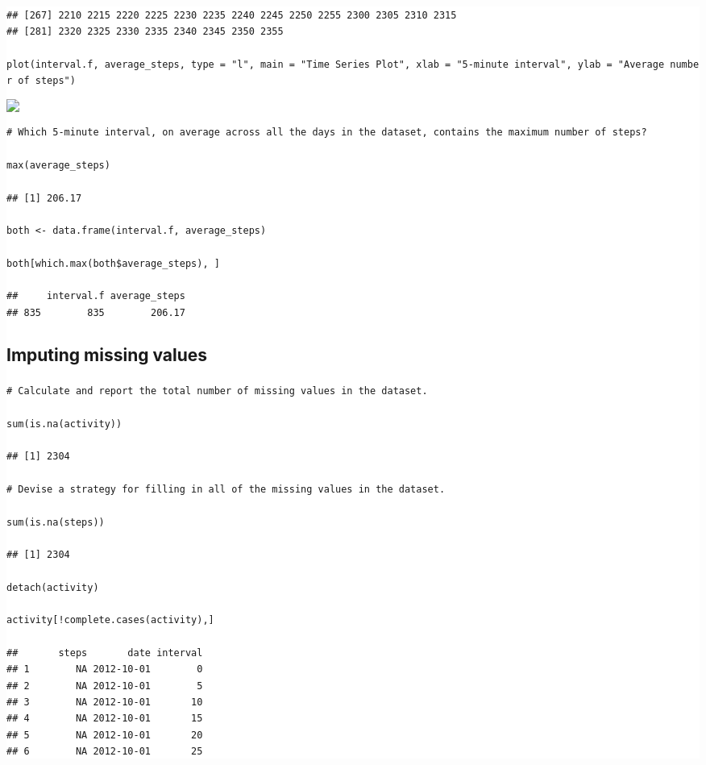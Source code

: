     ## [267] 2210 2215 2220 2225 2230 2235 2240 2245 2250 2255 2300 2305 2310 2315
    ## [281] 2320 2325 2330 2335 2340 2345 2350 2355

    plot(interval.f, average_steps, type = "l", main = "Time Series Plot", xlab = "5-minute interval", ylab = "Average number of steps")

<img src="PA1_template_files/figure-markdown_strict/unnamed-chunk-3-1.png" style="display: block; margin: auto;" />

    # Which 5-minute interval, on average across all the days in the dataset, contains the maximum number of steps?

    max(average_steps)

    ## [1] 206.17

    both <- data.frame(interval.f, average_steps)

    both[which.max(both$average_steps), ]

    ##     interval.f average_steps
    ## 835        835        206.17

Imputing missing values
-----------------------

    # Calculate and report the total number of missing values in the dataset.

    sum(is.na(activity))

    ## [1] 2304

    # Devise a strategy for filling in all of the missing values in the dataset.

    sum(is.na(steps))

    ## [1] 2304

    detach(activity)

    activity[!complete.cases(activity),]

    ##       steps       date interval
    ## 1        NA 2012-10-01        0
    ## 2        NA 2012-10-01        5
    ## 3        NA 2012-10-01       10
    ## 4        NA 2012-10-01       15
    ## 5        NA 2012-10-01       20
    ## 6        NA 2012-10-01       25